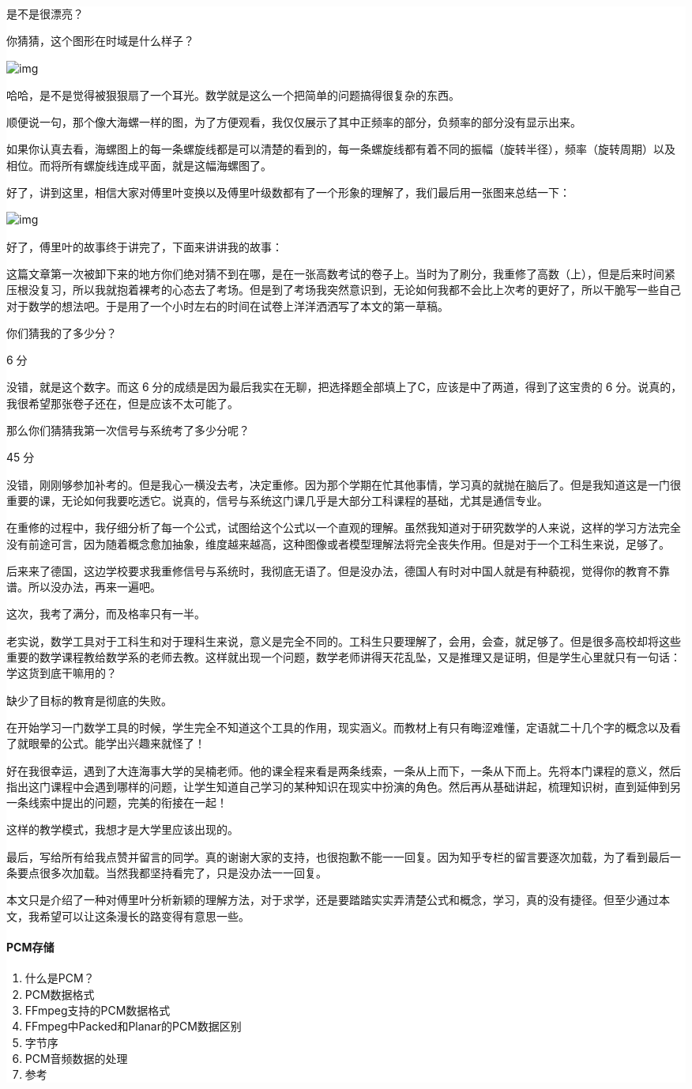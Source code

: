 是不是很漂亮？

你猜猜，这个图形在时域是什么样子？

![img](https://gitee.com/lalalaxiaowifi/pictures/raw/master/image/295be8465fb03624c81f7f8382070699.png)

哈哈，是不是觉得被狠狠扇了一个耳光。数学就是这么一个把简单的问题搞得很复杂的东西。

顺便说一句，那个像大海螺一样的图，为了方便观看，我仅仅展示了其中正频率的部分，负频率的部分没有显示出来。

如果你认真去看，海螺图上的每一条螺旋线都是可以清楚的看到的，每一条螺旋线都有着不同的振幅（旋转半径），频率（旋转周期）以及相位。而将所有螺旋线连成平面，就是这幅海螺图了。

好了，讲到这里，相信大家对傅里叶变换以及傅里叶级数都有了一个形象的理解了，我们最后用一张图来总结一下：

![img](https://gitee.com/lalalaxiaowifi/pictures/raw/master/image/b8d45e993ab76e24fac35f8b2d2a5ab3.png)

好了，傅里叶的故事终于讲完了，下面来讲讲我的故事：

这篇文章第一次被卸下来的地方你们绝对猜不到在哪，是在一张高数考试的卷子上。当时为了刷分，我重修了高数（上），但是后来时间紧压根没复习，所以我就抱着裸考的心态去了考场。但是到了考场我突然意识到，无论如何我都不会比上次考的更好了，所以干脆写一些自己对于数学的想法吧。于是用了一个小时左右的时间在试卷上洋洋洒洒写了本文的第一草稿。

你们猜我的了多少分？

6 分

没错，就是这个数字。而这 6 分的成绩是因为最后我实在无聊，把选择题全部填上了C，应该是中了两道，得到了这宝贵的 6 分。说真的，我很希望那张卷子还在，但是应该不太可能了。

那么你们猜猜我第一次信号与系统考了多少分呢？

45 分

没错，刚刚够参加补考的。但是我心一横没去考，决定重修。因为那个学期在忙其他事情，学习真的就抛在脑后了。但是我知道这是一门很重要的课，无论如何我要吃透它。说真的，信号与系统这门课几乎是大部分工科课程的基础，尤其是通信专业。

在重修的过程中，我仔细分析了每一个公式，试图给这个公式以一个直观的理解。虽然我知道对于研究数学的人来说，这样的学习方法完全没有前途可言，因为随着概念愈加抽象，维度越来越高，这种图像或者模型理解法将完全丧失作用。但是对于一个工科生来说，足够了。

后来来了德国，这边学校要求我重修信号与系统时，我彻底无语了。但是没办法，德国人有时对中国人就是有种藐视，觉得你的教育不靠谱。所以没办法，再来一遍吧。

这次，我考了满分，而及格率只有一半。

老实说，数学工具对于工科生和对于理科生来说，意义是完全不同的。工科生只要理解了，会用，会查，就足够了。但是很多高校却将这些重要的数学课程教给数学系的老师去教。这样就出现一个问题，数学老师讲得天花乱坠，又是推理又是证明，但是学生心里就只有一句话：学这货到底干嘛用的？

缺少了目标的教育是彻底的失败。

在开始学习一门数学工具的时候，学生完全不知道这个工具的作用，现实涵义。而教材上有只有晦涩难懂，定语就二十几个字的概念以及看了就眼晕的公式。能学出兴趣来就怪了！

好在我很幸运，遇到了大连海事大学的吴楠老师。他的课全程来看是两条线索，一条从上而下，一条从下而上。先将本门课程的意义，然后指出这门课程中会遇到哪样的问题，让学生知道自己学习的某种知识在现实中扮演的角色。然后再从基础讲起，梳理知识树，直到延伸到另一条线索中提出的问题，完美的衔接在一起！

这样的教学模式，我想才是大学里应该出现的。

最后，写给所有给我点赞并留言的同学。真的谢谢大家的支持，也很抱歉不能一一回复。因为知乎专栏的留言要逐次加载，为了看到最后一条要点很多次加载。当然我都坚持看完了，只是没办法一一回复。

本文只是介绍了一种对傅里叶分析新颖的理解方法，对于求学，还是要踏踏实实弄清楚公式和概念，学习，真的没有捷径。但至少通过本文，我希望可以让这条漫长的路变得有意思一些。



#### PCM存储

1. 什么是PCM？
2. PCM数据格式
3. FFmpeg支持的PCM数据格式
4. FFmpeg中Packed和Planar的PCM数据区别
5. 字节序
6. PCM音频数据的处理
7. 参考
